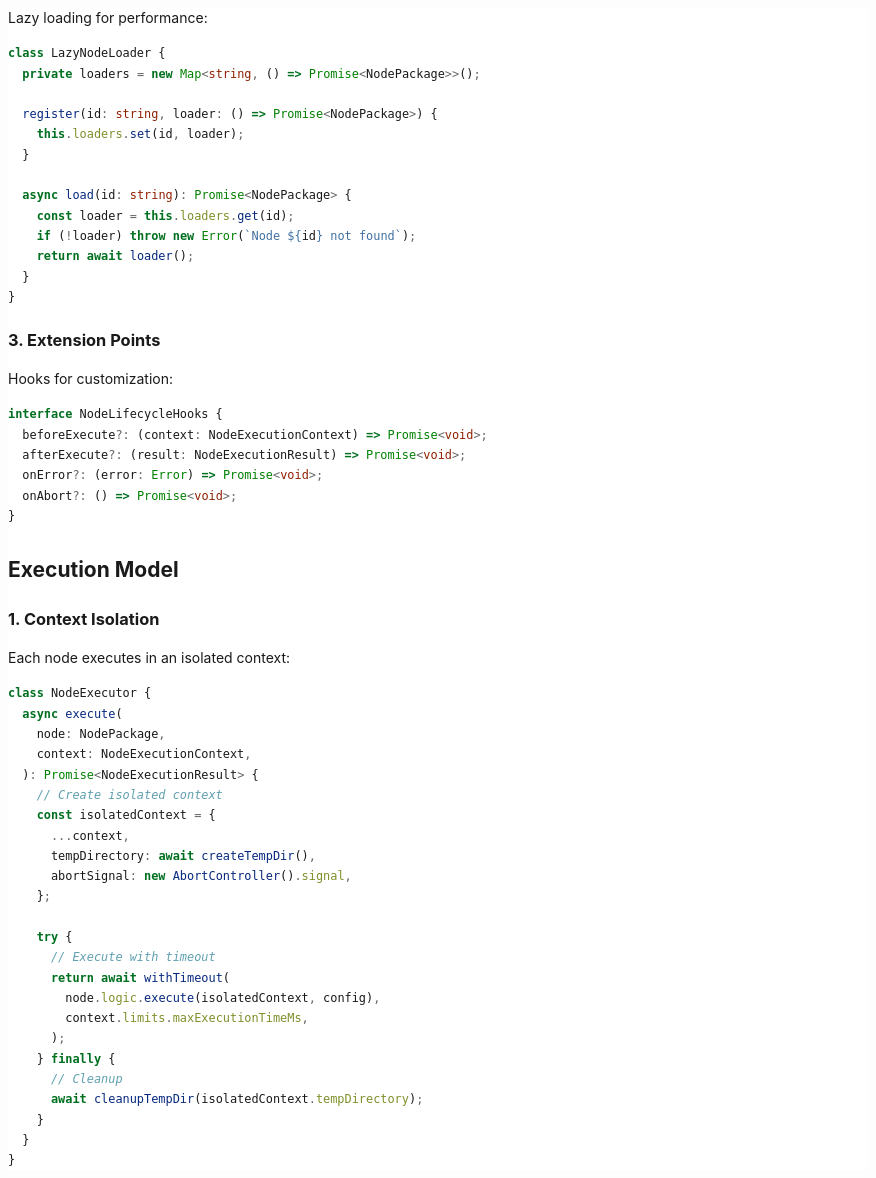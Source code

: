 Lazy loading for performance:

```typescript
class LazyNodeLoader {
  private loaders = new Map<string, () => Promise<NodePackage>>();

  register(id: string, loader: () => Promise<NodePackage>) {
    this.loaders.set(id, loader);
  }

  async load(id: string): Promise<NodePackage> {
    const loader = this.loaders.get(id);
    if (!loader) throw new Error(`Node ${id} not found`);
    return await loader();
  }
}
```

### 3. Extension Points

Hooks for customization:

```typescript
interface NodeLifecycleHooks {
  beforeExecute?: (context: NodeExecutionContext) => Promise<void>;
  afterExecute?: (result: NodeExecutionResult) => Promise<void>;
  onError?: (error: Error) => Promise<void>;
  onAbort?: () => Promise<void>;
}
```

## Execution Model

### 1. Context Isolation

Each node executes in an isolated context:

```typescript
class NodeExecutor {
  async execute(
    node: NodePackage,
    context: NodeExecutionContext,
  ): Promise<NodeExecutionResult> {
    // Create isolated context
    const isolatedContext = {
      ...context,
      tempDirectory: await createTempDir(),
      abortSignal: new AbortController().signal,
    };

    try {
      // Execute with timeout
      return await withTimeout(
        node.logic.execute(isolatedContext, config),
        context.limits.maxExecutionTimeMs,
      );
    } finally {
      // Cleanup
      await cleanupTempDir(isolatedContext.tempDirectory);
    }
  }
}
```
